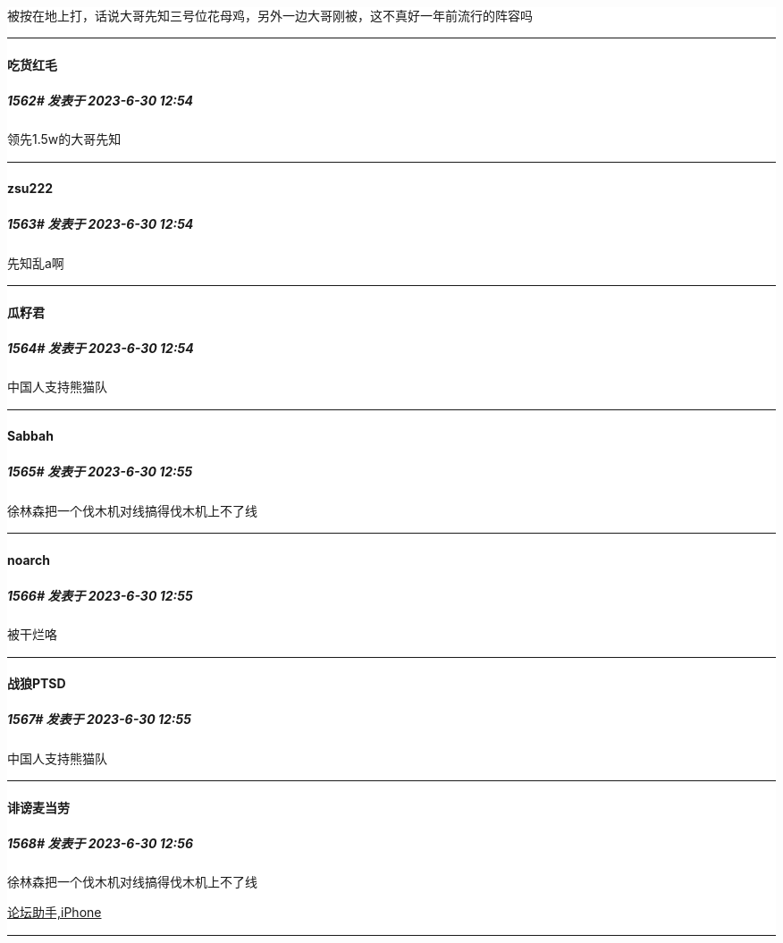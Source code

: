 被按在地上打，话说大哥先知三号位花母鸡，另外一边大哥刚被，这不真好一年前流行的阵容吗

*****

####  吃货红毛  
##### 1562#       发表于 2023-6-30 12:54

领先1.5w的大哥先知

*****

####  zsu222  
##### 1563#       发表于 2023-6-30 12:54

先知乱a啊

*****

####  瓜籽君  
##### 1564#       发表于 2023-6-30 12:54

中国人支持熊猫队

*****

####  Sabbah  
##### 1565#       发表于 2023-6-30 12:55

徐林森把一个伐木机对线搞得伐木机上不了线

*****

####  noarch  
##### 1566#       发表于 2023-6-30 12:55

被干烂咯

*****

####  战狼PTSD  
##### 1567#       发表于 2023-6-30 12:55

中国人支持熊猫队

*****

####  诽谤麦当劳  
##### 1568#       发表于 2023-6-30 12:56

徐林森把一个伐木机对线搞得伐木机上不了线

[论坛助手,iPhone](https://bbs.saraba1st.com/2b/forum.php?mod=viewthread&amp;tid=2029836)

*****
